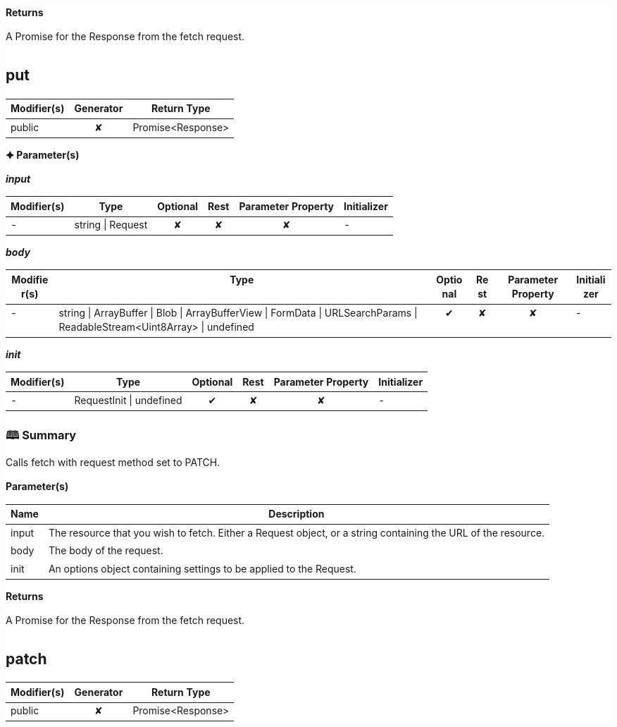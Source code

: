 **Returns**

A Promise for the Response from the fetch request.

## put

| Modifier(s)                              | Generator                          | Return Type                       |
|------------------------------------------|:----------------------------------:|-----------------------------------|
| public | ✘ | Promise&lt;Response&gt; |

**&#128966; Parameter(s)**

_**input**_

| Modifier(s)                              | Type                        | Optional                           | Rest                          | Parameter Property                          | Initializer                       |
|------------------------------------------|-----------------------------|:----------------------------------:|:-----------------------------:|:-------------------------------------------:|-----------------------------------|
| - | string &#124; Request | ✘  | ✘ | ✘ | - |

_**body**_

| Modifier(s)                              | Type                        | Optional                           | Rest                          | Parameter Property                          | Initializer                       |
|------------------------------------------|-----------------------------|:----------------------------------:|:-----------------------------:|:-------------------------------------------:|-----------------------------------|
| - | string &#124; ArrayBuffer &#124; Blob &#124; ArrayBufferView &#124; FormData &#124; URLSearchParams &#124; ReadableStream&lt;Uint8Array&gt; &#124; undefined | ✔  | ✘ | ✘ | - |

_**init**_

| Modifier(s)                              | Type                        | Optional                           | Rest                          | Parameter Property                          | Initializer                       |
|------------------------------------------|-----------------------------|:----------------------------------:|:-----------------------------:|:-------------------------------------------:|-----------------------------------|
| - | RequestInit &#124; undefined | ✔  | ✘ | ✘ | - |

### &#128366; Summary

Calls fetch with request method set to PATCH.

**Parameter(s)**

| Name  | Description                                                                                                    |
| ----- | -------------------------------------------------------------------------------------------------------------- |
| input |  The resource that you wish to fetch. Either a Request object, or a string containing the URL of the resource. |
| body  |  The body of the request.                                                                                      |
| init  |  An options object containing settings to be applied to the Request.                                           |

**Returns**

A Promise for the Response from the fetch request.

## patch

| Modifier(s)                              | Generator                          | Return Type                       |
|------------------------------------------|:----------------------------------:|-----------------------------------|
| public | ✘ | Promise&lt;Response&gt; |
